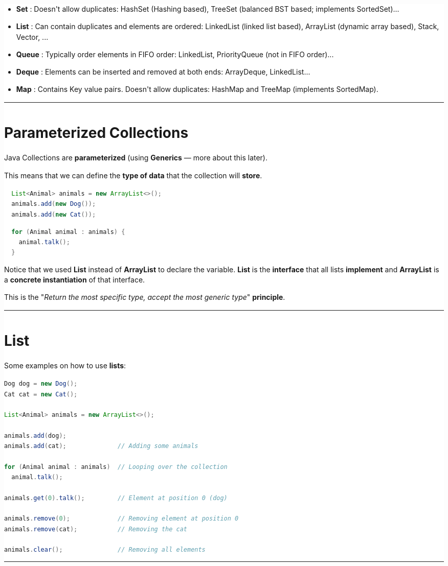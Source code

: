 * **Set** : Doesn't allow duplicates: HashSet (Hashing based), TreeSet (balanced
BST based; implements SortedSet)...

* **List** : Can contain duplicates and elements are ordered: LinkedList (linked list based), ArrayList (dynamic array based), Stack, Vector, ...

* **Queue** : Typically order elements in FIFO order: LinkedList, PriorityQueue (not in FIFO order)...

* **Deque** : Elements can be inserted and removed at both ends: ArrayDeque, LinkedList...

* **Map** : Contains Key value pairs. Doesn't allow duplicates: HashMap and TreeMap (implements SortedMap).

---

# Parameterized Collections

Java Collections are **parameterized** (using **Generics** &mdash; more about this later). 

This means that we can define the **type of data** that the collection will **store**.

```java
  List<Animal> animals = new ArrayList<>();
  animals.add(new Dog());
  animals.add(new Cat());
```

```java
  for (Animal animal : animals) {
    animal.talk();
  }
```

Notice that we used **List** instead of **ArrayList** to declare the variable. **List** is the **interface** that all lists **implement** and **ArrayList** is a **concrete instantiation** of that interface.

This is the "*Return the most specific type, accept the most generic type*" **principle**.


---

# List

Some examples on how to use **lists**:

```java
Dog dog = new Dog();
Cat cat = new Cat();

List<Animal> animals = new ArrayList<>();

animals.add(dog); 
animals.add(cat);              // Adding some animals

for (Animal animal : animals)  // Looping over the collection
  animal.talk();

animals.get(0).talk();         // Element at position 0 (dog)

animals.remove(0);             // Removing element at position 0
animals.remove(cat);           // Removing the cat

animals.clear();               // Removing all elements
```

---